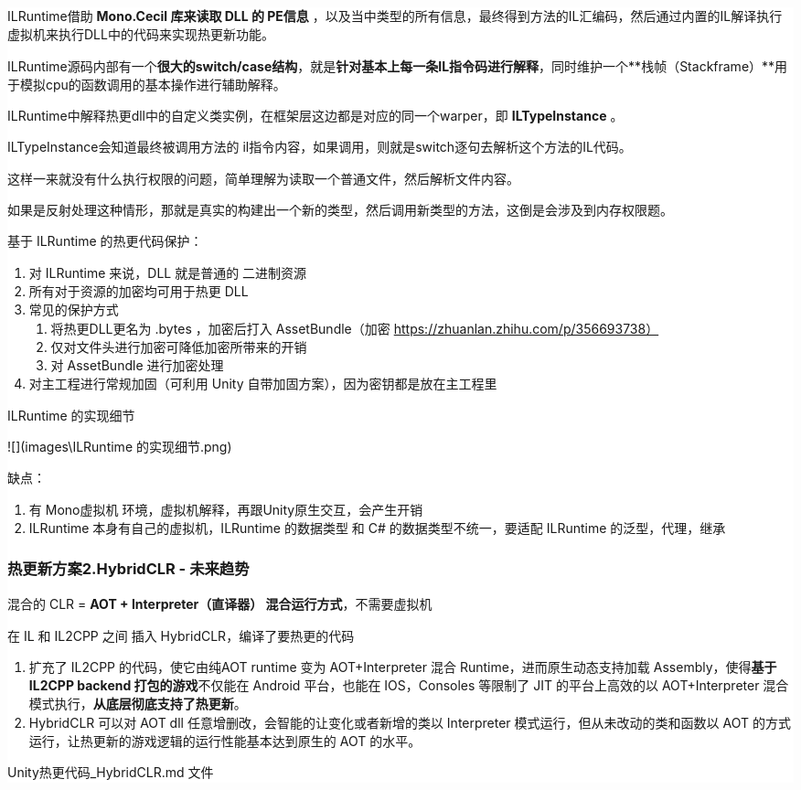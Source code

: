 ILRuntime借助 **Mono.Cecil 库来读取 DLL 的 PE信息** ，以及当中类型的所有信息，最终得到方法的IL汇编码，然后通过内置的IL解译执行虚拟机来执行DLL中的代码来实现热更新功能。

ILRuntime源码内部有一个**很大的switch/case结构**，就是**针对基本上每一条IL指令码进行解释**，同时维护一个**栈帧（Stackframe）**用于模拟cpu的函数调用的基本操作进行辅助解释。

ILRuntime中解释热更dll中的自定义类实例，在框架层这边都是对应的同一个warper，即 **ILTypeInstance** 。

ILTypeInstance会知道最终被调用方法的 il指令内容，如果调用，则就是switch逐句去解析这个方法的IL代码。

这样一来就没有什么执行权限的问题，简单理解为读取一个普通文件，然后解析文件内容。

如果是反射处理这种情形，那就是真实的构建出一个新的类型，然后调用新类型的方法，这倒是会涉及到内存权限题。



基于 ILRuntime 的热更代码保护：

1. 对 ILRuntime 来说，DLL 就是普通的 二进制资源
2. 所有对于资源的加密均可用于热更 DLL
3. 常见的保护方式
   1. 将热更DLL更名为 .bytes ，加密后打入 AssetBundle（加密 https://zhuanlan.zhihu.com/p/356693738）
   2. 仅对文件头进行加密可降低加密所带来的开销
   3. 对 AssetBundle 进行加密处理
4. 对主工程进行常规加固（可利用 Unity 自带加固方案），因为密钥都是放在主工程里



ILRuntime 的实现细节

![](images\ILRuntime 的实现细节.png)



缺点：

1. 有 Mono虚拟机 环境，虚拟机解释，再跟Unity原生交互，会产生开销
2. ILRuntime 本身有自己的虚拟机，ILRuntime 的数据类型 和 C# 的数据类型不统一，要适配 ILRuntime 的泛型，代理，继承





### 热更新方案2.HybridCLR - 未来趋势



混合的 CLR = **AOT + Interpreter（直译器） 混合运行方式**，不需要虚拟机



在 IL 和 IL2CPP 之间 插入 HybridCLR，编译了要热更的代码

1. 扩充了 IL2CPP 的代码，使它由纯AOT runtime 变为 AOT+Interpreter 混合 Runtime，进而原生动态支持加载 Assembly，使得**基于 IL2CPP backend 打包的游戏**不仅能在 Android 平台，也能在 IOS，Consoles 等限制了 JIT 的平台上高效的以 AOT+Interpreter 混合模式执行，**从底层彻底支持了热更新**。
2. HybridCLR 可以对 AOT dll 任意增删改，会智能的让变化或者新增的类以 Interpreter  模式运行，但从未改动的类和函数以 AOT 的方式运行，让热更新的游戏逻辑的运行性能基本达到原生的 AOT 的水平。



Unity热更代码_HybridCLR.md 文件



